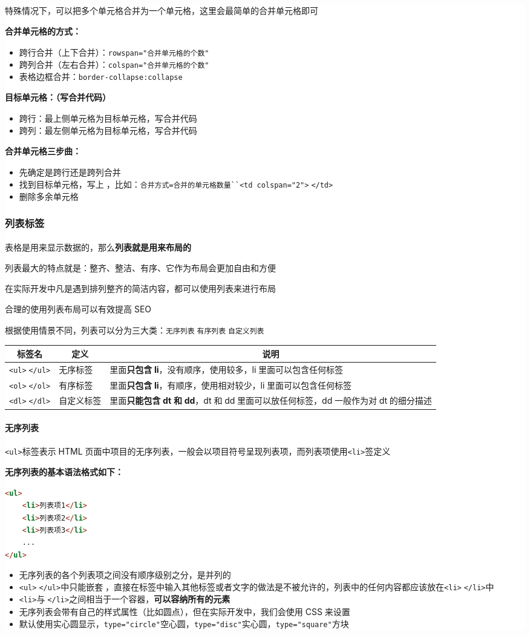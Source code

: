 特殊情况下，可以把多个单元格合并为一个单元格，这里会最简单的合并单元格即可

**合并单元格的方式：**

- 跨行合并（上下合并）：`rowspan="合并单元格的个数"`
- 跨列合并（左右合并）：`colspan="合并单元格的个数"`
- 表格边框合并：`border-collapse:collapse`

**目标单元格：（写合并代码）**

- 跨行：最上侧单元格为目标单元格，写合并代码
- 跨列：最左侧单元格为目标单元格，写合并代码

**合并单元格三步曲：**

- 先确定是跨行还是跨列合并
- 找到目标单元格，写上 ，比如：`合并方式=合并的单元格数量``<td colspan="2">` `</td>`
- 删除多余单元格

### 列表标签

表格是用来显示数据的，那么**列表就是用来布局的**

列表最大的特点就是：整齐、整洁、有序、它作为布局会更加自由和方便

在实际开发中凡是遇到排列整齐的简洁内容，都可以使用列表来进行布局

合理的使用列表布局可以有效提高 SEO

根据使用情景不同，列表可以分为三大类：`无序列表` `有序列表` `自定义列表`

| 标签名         | 定义       | 说明                                                         |
| -------------- | ---------- | ------------------------------------------------------------ |
| `<ul>` `</ul>` | 无序标签   | 里面**只包含 li**，没有顺序，使用较多，li 里面可以包含任何标签 |
| `<ol>` `</ol>` | 有序标签   | 里面**只包含 li**，有顺序，使用相对较少，li 里面可以包含任何标签 |
| `<dl>` `</dl>` | 自定义标签 | 里面**只能包含 dt 和 dd**，dt 和 dd 里面可以放任何标签，dd 一般作为对 dt 的细分描述 |

#### **无序列表**

`<ul>`标签表示 HTML 页面中项目的无序列表，一般会以项目符号呈现列表项，而列表项使用`<li>`签定义

**无序列表的基本语法格式如下：**

```html
<ul>
    <li>列表项1</li>
    <li>列表项2</li>
    <li>列表项3</li>
    ...
</ul>
```

- 无序列表的各个列表项之间没有顺序级别之分，是并列的
- `<ul>` `</ul>`中只能嵌套 ，直接在标签中输入其他标签或者文字的做法是不被允许的，列表中的任何内容都应该放在`<li>` `</li>`中
- `<li>`与 `</li>`之间相当于一个容器，**可以容纳所有的元素**
- 无序列表会带有自己的样式属性（比如圆点），但在实际开发中，我们会使用 CSS 来设置
- 默认使用实心圆显示，`type="circle"`空心圆，`type="disc"`实心圆，`type="square"`方块
